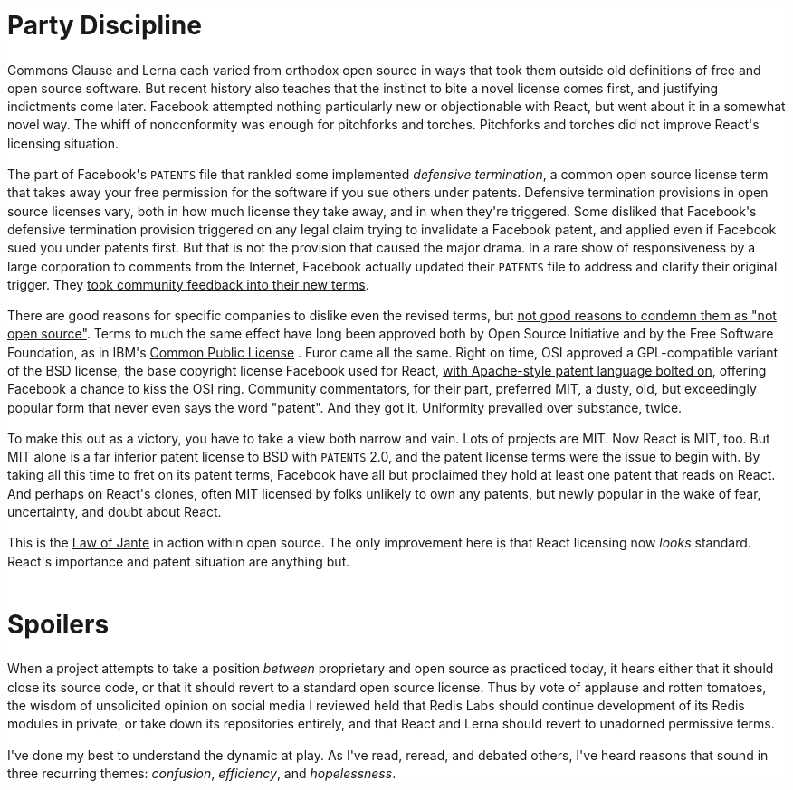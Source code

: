 # Party Discipline

Commons Clause and Lerna each varied from orthodox open source in ways that took them outside old definitions of free and open source software.  But recent history also teaches that the instinct to bite a novel license comes first, and justifying indictments come later.  Facebook attempted nothing particularly new or objectionable with React, but went about it in a somewhat novel way.  The whiff of nonconformity was enough for pitchforks and torches.  Pitchforks and torches did not improve React's licensing situation.

The part of Facebook's `PATENTS` file that rankled some implemented _defensive termination_, a common open source license term that takes away your free permission for the software if you sue others under patents.  Defensive termination provisions in open source licenses vary, both in how much license they take away, and in when they're triggered.  Some disliked that Facebook's defensive termination provision triggered on any legal claim trying to invalidate a Facebook patent, and applied even if Facebook sued you under patents first.  But that is not the provision that caused the major drama.  In a rare show of responsiveness by a large corporation to comments from the Internet, Facebook actually updated their `PATENTS` file to address and clarify their original trigger.  They [took community feedback into their new terms](https://writing.kemitchell.com/2015/09/25/React-Patent-Redline.html).

There are good reasons for specific companies to dislike even the revised terms, but [not good reasons to condemn them as "not open source"](https://opensource.org/node/862).  Terms to much the same effect have long been approved both by Open Source Initiative and by the Free Software Foundation, as in IBM's [Common Public License](https://opensource.org/licenses/cpl1.0.php) .  Furor came all the same.  Right on time, OSI approved a GPL-compatible variant of the BSD license, the base copyright license Facebook used for React, [with Apache-style patent language bolted on](https://opensource.org/licenses/BSDplusPatent), offering Facebook a chance to kiss the OSI ring.  Community commentators, for their part, preferred MIT, a dusty, old, but exceedingly popular form that never even says the word "patent".  And they got it.  Uniformity prevailed over substance, twice.

To make this out as a victory, you have to take a view both narrow and vain.  Lots of projects are MIT.  Now React is MIT, too.  But MIT alone is a far inferior patent license to BSD with `PATENTS` 2.0, and the patent license terms were the issue to begin with.  By taking all this time to fret on its patent terms, Facebook have all but proclaimed they hold at least one patent that reads on React.  And perhaps on React's clones, often MIT licensed by folks unlikely to own any patents, but newly popular in the wake of fear, uncertainty, and doubt about React.

This is the [Law of Jante](https://en.wikipedia.org/wiki/Law_of_Jante) in action within open source.  The only improvement here is that React licensing now _looks_ standard.  React's importance and patent situation are anything but.

# Spoilers

When a project attempts to take a position _between_ proprietary and open source as practiced today, it hears either that it should close its source code, or that it should revert to a standard open source license.  Thus by vote of applause and rotten tomatoes, the wisdom of unsolicited opinion on social media I reviewed held that Redis Labs should continue development of its Redis modules in private, or take down its repositories entirely, and that React and Lerna should revert to unadorned permissive terms.

I've done my best to understand the dynamic at play.  As I've read, reread, and debated others, I've heard reasons that sound in three recurring themes: _confusion_, _efficiency_, and _hopelessness_.
